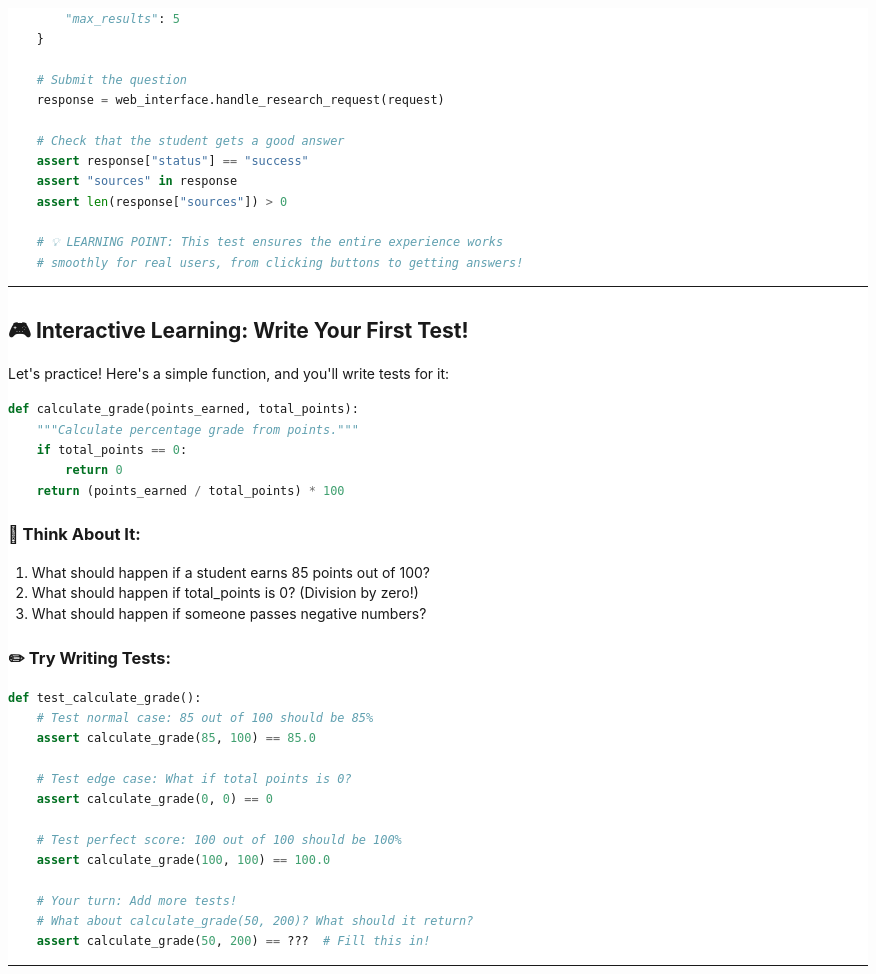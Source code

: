 ```python
        "max_results": 5
    }
    
    # Submit the question
    response = web_interface.handle_research_request(request)
    
    # Check that the student gets a good answer
    assert response["status"] == "success"
    assert "sources" in response
    assert len(response["sources"]) > 0
    
    # 💡 LEARNING POINT: This test ensures the entire experience works
    # smoothly for real users, from clicking buttons to getting answers!
```

---

## 🎮 Interactive Learning: Write Your First Test!

Let's practice! Here's a simple function, and you'll write tests for it:

```python
def calculate_grade(points_earned, total_points):
    """Calculate percentage grade from points."""
    if total_points == 0:
        return 0
    return (points_earned / total_points) * 100
```

### 🧠 Think About It:
1. What should happen if a student earns 85 points out of 100?
2. What should happen if total_points is 0? (Division by zero!)
3. What should happen if someone passes negative numbers?

### ✏️ Try Writing Tests:
```python
def test_calculate_grade():
    # Test normal case: 85 out of 100 should be 85%
    assert calculate_grade(85, 100) == 85.0
    
    # Test edge case: What if total points is 0?
    assert calculate_grade(0, 0) == 0
    
    # Test perfect score: 100 out of 100 should be 100%
    assert calculate_grade(100, 100) == 100.0
    
    # Your turn: Add more tests!
    # What about calculate_grade(50, 200)? What should it return?
    assert calculate_grade(50, 200) == ???  # Fill this in!
```

---
